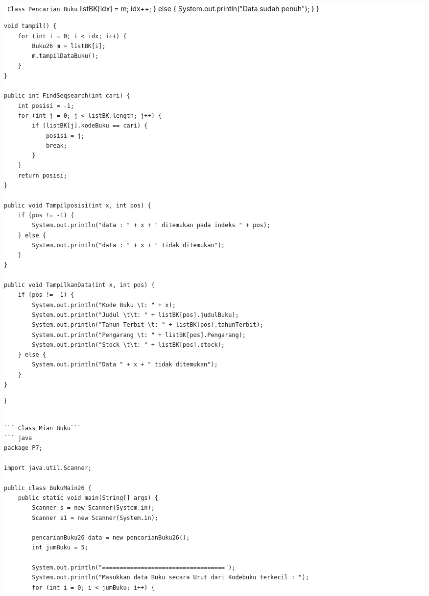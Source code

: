 ``` Class Pencarian Buku```
            listBK[idx] = m;
            idx++;
        } else {
            System.out.println("Data sudah penuh");
        }
    }

    void tampil() {
        for (int i = 0; i < idx; i++) {
            Buku26 m = listBK[i];
            m.tampilDataBuku();
        }
    }

    public int FindSeqsearch(int cari) {
        int posisi = -1;
        for (int j = 0; j < listBK.length; j++) {
            if (listBK[j].kodeBuku == cari) {
                posisi = j;
                break;
            }
        }
        return posisi;
    }

    public void Tampilposisi(int x, int pos) {
        if (pos != -1) {
            System.out.println("data : " + x + " ditemukan pada indeks " + pos);
        } else {
            System.out.println("data : " + x + " tidak ditemukan");
        }
    }

    public void TampilkanData(int x, int pos) {
        if (pos != -1) {
            System.out.println("Kode Buku \t: " + x);
            System.out.println("Judul \t\t: " + listBK[pos].judulBuku);
            System.out.println("Tahun Terbit \t: " + listBK[pos].tahunTerbit);
            System.out.println("Pengarang \t: " + listBK[pos].Pengarang);
            System.out.println("Stock \t\t: " + listBK[pos].stock);
        } else {
            System.out.println("Data " + x + " tidak ditemukan");
        }
    }
}
```

``` Class Mian Buku```
``` java
package P7;

import java.util.Scanner;

public class BukuMain26 {
    public static void main(String[] args) {
        Scanner s = new Scanner(System.in);
        Scanner s1 = new Scanner(System.in);

        pencarianBuku26 data = new pencarianBuku26();
        int jumBuku = 5;

        System.out.println("===================================");
        System.out.println("Masukkan data Buku secara Urut dari Kodebuku terkecil : ");
        for (int i = 0; i < jumBuku; i++) {
```